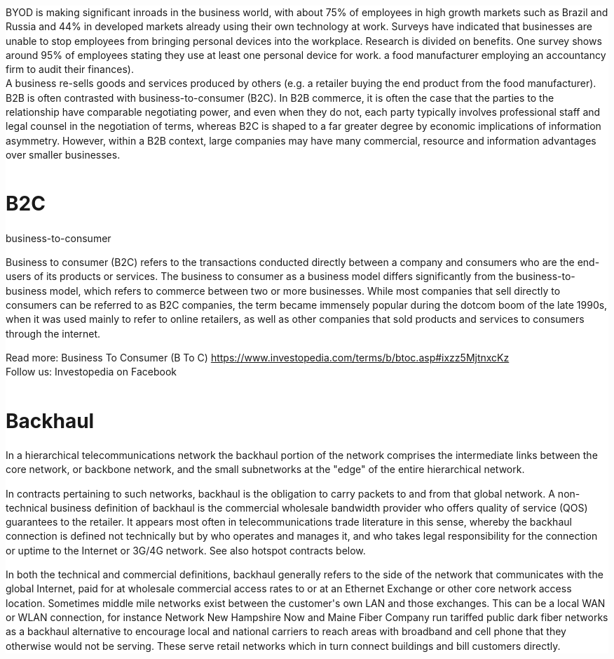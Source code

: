 BYOD is making significant inroads in the business world, with about 75% of employees in high growth markets such as Brazil and Russia and 44% in developed markets already using their own technology at work. Surveys have indicated that businesses are unable to stop employees from bringing personal devices into the workplace. Research is divided on benefits. One survey shows around 95% of employees stating they use at least one personal device for work.
 a food manufacturer employing an accountancy firm to audit their finances).\
A business re-sells goods and services produced by others (e.g. a retailer buying the end product from the food manufacturer).\
B2B is often contrasted with business-to-consumer (B2C). In B2B commerce, it is often the case that the parties to the relationship have comparable negotiating power, and even when they do not, each party typically involves professional staff and legal counsel in the negotiation of terms, whereas B2C is shaped to a far greater degree by economic implications of information asymmetry. However, within a B2B context, large companies may have many commercial, resource and information advantages over smaller businesses.

B2C
===

business-to-consumer

Business to consumer (B2C) refers to the transactions conducted directly between a company and consumers who are the end-users of its products or services. The business to consumer as a business model differs significantly from the business-to-business model, which refers to commerce between two or more businesses. While most companies that sell directly to consumers can be referred to as B2C companies, the term became immensely popular during the dotcom boom of the late 1990s, when it was used mainly to refer to online retailers, as well as other companies that sold products and services to consumers through the internet.

Read more: Business To Consumer (B To C) <https://www.investopedia.com/terms/b/btoc.asp#ixzz5MjtnxcKz>\
Follow us: Investopedia on Facebook

Backhaul
========

In a hierarchical telecommunications network the backhaul portion of the network comprises the intermediate links between the core network, or backbone network, and the small subnetworks at the "edge" of the entire hierarchical network.

In contracts pertaining to such networks, backhaul is the obligation to carry packets to and from that global network. A non-technical business definition of backhaul is the commercial wholesale bandwidth provider who offers quality of service (QOS) guarantees to the retailer. It appears most often in telecommunications trade literature in this sense, whereby the backhaul connection is defined not technically but by who operates and manages it, and who takes legal responsibility for the connection or uptime to the Internet or 3G/4G network. See also hotspot contracts below.

In both the technical and commercial definitions, backhaul generally refers to the side of the network that communicates with the global Internet, paid for at wholesale commercial access rates to or at an Ethernet Exchange or other core network access location. Sometimes middle mile networks exist between the customer's own LAN and those exchanges. This can be a local WAN or WLAN connection, for instance Network New Hampshire Now and Maine Fiber Company run tariffed public dark fiber networks as a backhaul alternative to encourage local and national carriers to reach areas with broadband and cell phone that they otherwise would not be serving. These serve retail networks which in turn connect buildings and bill customers directly.
